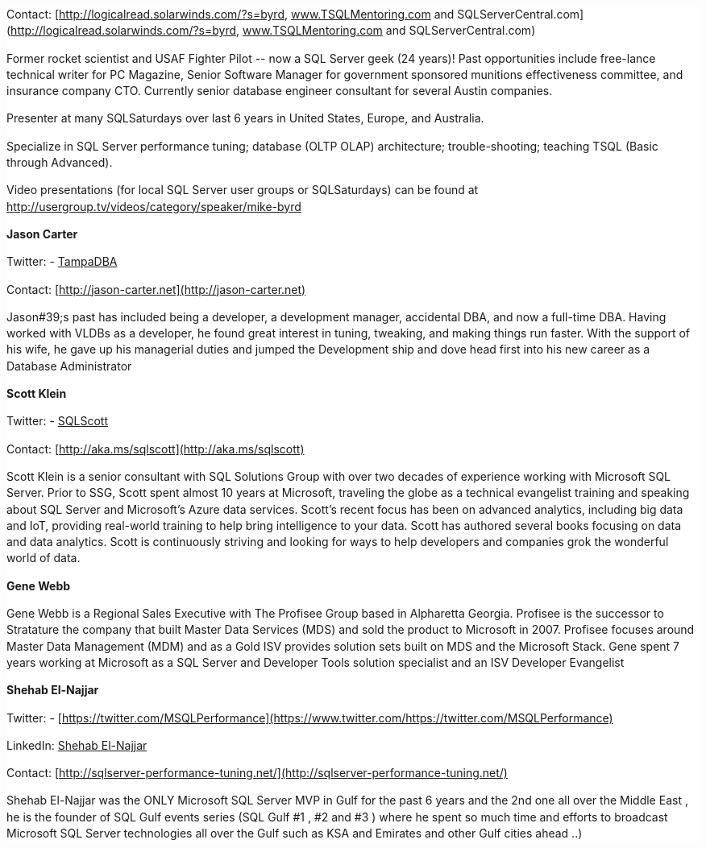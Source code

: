 Contact: [http://logicalread.solarwinds.com/?s=byrd, www.TSQLMentoring.com and SQLServerCentral.com](http://logicalread.solarwinds.com/?s=byrd, www.TSQLMentoring.com and SQLServerCentral.com)
 
Former rocket scientist and USAF Fighter Pilot -- now a SQL Server geek (24 years)! Past opportunities include free-lance technical writer for PC Magazine, Senior Software Manager for government sponsored munitions effectiveness committee, and insurance company CTO.  Currently senior database engineer consultant for several Austin companies.  

Presenter at many SQLSaturdays over last 6 years in United States, Europe, and Australia.

Specialize in SQL Server performance tuning; database (OLTP  OLAP) architecture; trouble-shooting; teaching TSQL (Basic through Advanced).

Video presentations (for local SQL Server user groups or SQLSaturdays) can be found at http://usergroup.tv/videos/category/speaker/mike-byrd
 
**Jason Carter**
 
Twitter:  - [TampaDBA](https://www.twitter.com/TampaDBA)
 
Contact: [http://jason-carter.net](http://jason-carter.net)
 
Jason#39;s past has included being a developer, a development manager,  accidental DBA, and now a full-time DBA. Having worked with VLDBs as a developer, he found great interest in tuning, tweaking, and making things run faster. With the support of his wife, he gave up his managerial duties and jumped the Development ship and dove head first into his new career as a Database Administrator
 
**Scott Klein**
 
Twitter:  - [SQLScott](https://www.twitter.com/SQLScott)
 
Contact: [http://aka.ms/sqlscott](http://aka.ms/sqlscott)
 
Scott Klein is a senior consultant with SQL Solutions Group with over two decades of experience working with Microsoft SQL Server. Prior to SSG, Scott spent almost 10 years at Microsoft, traveling the globe as a technical evangelist training and speaking about SQL Server and Microsoft’s Azure data services. Scott’s recent focus has been on advanced analytics, including big data and IoT, providing real-world training to help bring intelligence to your data. Scott has authored several books focusing on data and data analytics. Scott is continuously striving and looking for ways to help developers and companies grok the wonderful world of data.
 
**Gene Webb**
 
Gene Webb is a Regional Sales Executive with The Profisee Group based in Alpharetta Georgia.  Profisee is the successor to Stratature the company that built Master Data Services (MDS) and sold the product to Microsoft in 2007. Profisee focuses around Master Data Management (MDM) and as a Gold ISV provides solution sets built on MDS and the Microsoft Stack.  Gene spent 7 years working at Microsoft as a SQL Server and Developer Tools solution specialist and an ISV Developer Evangelist 
 
**Shehab El-Najjar**
 
Twitter:  - [https://twitter.com/MSQLPerformance](https://www.twitter.com/https://twitter.com/MSQLPerformance)
 
LinkedIn: [Shehab El-Najjar](https://www.linkedin.com/profile/view?id=126446983amp;trk=hp-identity-name)
 
Contact: [http://sqlserver-performance-tuning.net/](http://sqlserver-performance-tuning.net/)
 
Shehab El-Najjar was the ONLY Microsoft SQL Server MVP in Gulf for the past 6 years and the 2nd one all over the Middle East  , he is the founder of SQL Gulf events series (SQL Gulf #1 , #2 and #3 ) where he spent so much time and efforts  to broadcast Microsoft SQL Server technologies all over the Gulf such as  KSA and Emirates and other Gulf cities ahead ..) 
